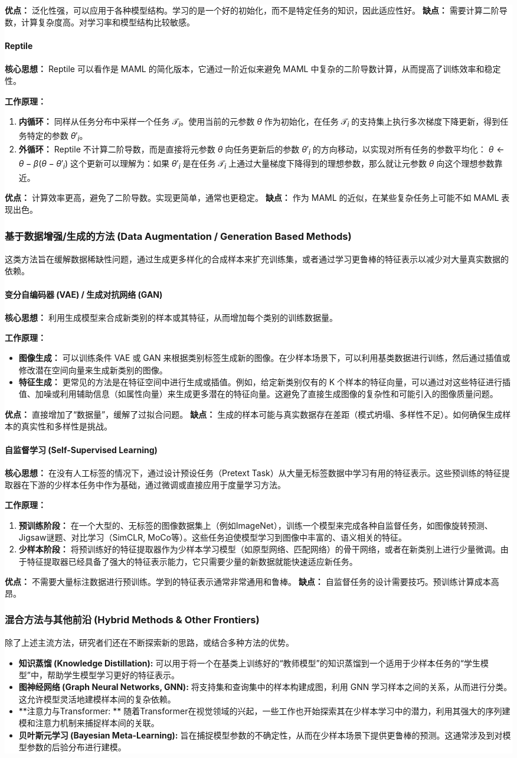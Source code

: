 **优点：** 泛化性强，可以应用于各种模型结构。学习的是一个好的初始化，而不是特定任务的知识，因此适应性好。
**缺点：** 需要计算二阶导数，计算复杂度高。对学习率和模型结构比较敏感。

#### Reptile

**核心思想：** Reptile 可以看作是 MAML 的简化版本，它通过一阶近似来避免 MAML 中复杂的二阶导数计算，从而提高了训练效率和稳定性。

**工作原理：**
1.  **内循环：** 同样从任务分布中采样一个任务 $\mathcal{T}_i$。使用当前的元参数 $\theta$ 作为初始化，在任务 $\mathcal{T}_i$ 的支持集上执行多次梯度下降更新，得到任务特定的参数 $\theta'_i$。
2.  **外循环：** Reptile 不计算二阶导数，而是直接将元参数 $\theta$ 向任务更新后的参数 $\theta'_i$ 的方向移动，以实现对所有任务的参数平均化：
    $\theta \leftarrow \theta - \beta (\theta - \theta'_i)$
    这个更新可以理解为：如果 $\theta'_i$ 是在任务 $\mathcal{T}_i$ 上通过大量梯度下降得到的理想参数，那么就让元参数 $\theta$ 向这个理想参数靠近。

**优点：** 计算效率更高，避免了二阶导数。实现更简单，通常也更稳定。
**缺点：** 作为 MAML 的近似，在某些复杂任务上可能不如 MAML 表现出色。

### 基于数据增强/生成的方法 (Data Augmentation / Generation Based Methods)

这类方法旨在缓解数据稀缺性问题，通过生成更多样化的合成样本来扩充训练集，或者通过学习更鲁棒的特征表示以减少对大量真实数据的依赖。

#### 变分自编码器 (VAE) / 生成对抗网络 (GAN)

**核心思想：** 利用生成模型来合成新类别的样本或其特征，从而增加每个类别的训练数据量。

**工作原理：**
*   **图像生成：** 可以训练条件 VAE 或 GAN 来根据类别标签生成新的图像。在少样本场景下，可以利用基类数据进行训练，然后通过插值或修改潜在空间向量来生成新类别的图像。
*   **特征生成：** 更常见的方法是在特征空间中进行生成或插值。例如，给定新类别仅有的 K 个样本的特征向量，可以通过对这些特征进行插值、加噪或利用辅助信息（如属性向量）来生成更多潜在的特征向量。这避免了直接生成图像的复杂性和可能引入的图像质量问题。

**优点：** 直接增加了“数据量”，缓解了过拟合问题。
**缺点：** 生成的样本可能与真实数据存在差距（模式坍塌、多样性不足）。如何确保生成样本的真实性和多样性是挑战。

#### 自监督学习 (Self-Supervised Learning)

**核心思想：** 在没有人工标签的情况下，通过设计预设任务（Pretext Task）从大量无标签数据中学习有用的特征表示。这些预训练的特征提取器在下游的少样本任务中作为基础，通过微调或直接应用于度量学习方法。

**工作原理：**
1.  **预训练阶段：** 在一个大型的、无标签的图像数据集上（例如ImageNet），训练一个模型来完成各种自监督任务，如图像旋转预测、Jigsaw谜题、对比学习（SimCLR, MoCo等）。这些任务迫使模型学习到图像中丰富的、语义相关的特征。
2.  **少样本阶段：** 将预训练好的特征提取器作为少样本学习模型（如原型网络、匹配网络）的骨干网络，或者在新类别上进行少量微调。由于特征提取器已经具备了强大的特征表示能力，它只需要少量的新数据就能快速适应新任务。

**优点：** 不需要大量标注数据进行预训练。学到的特征表示通常非常通用和鲁棒。
**缺点：** 自监督任务的设计需要技巧。预训练计算成本高昂。

### 混合方法与其他前沿 (Hybrid Methods & Other Frontiers)

除了上述主流方法，研究者们还在不断探索新的思路，或结合多种方法的优势。

*   **知识蒸馏 (Knowledge Distillation):** 可以用于将一个在基类上训练好的“教师模型”的知识蒸馏到一个适用于少样本任务的“学生模型”中，帮助学生模型学习更好的特征表示。
*   **图神经网络 (Graph Neural Networks, GNN):** 将支持集和查询集中的样本构建成图，利用 GNN 学习样本之间的关系，从而进行分类。这允许模型灵活地建模样本间的复杂依赖。
*   **注意力与Transformer: ** 随着Transformer在视觉领域的兴起，一些工作也开始探索其在少样本学习中的潜力，利用其强大的序列建模和注意力机制来捕捉样本间的关联。
*   **贝叶斯元学习 (Bayesian Meta-Learning):** 旨在捕捉模型参数的不确定性，从而在少样本场景下提供更鲁棒的预测。这通常涉及到对模型参数的后验分布进行建模。
